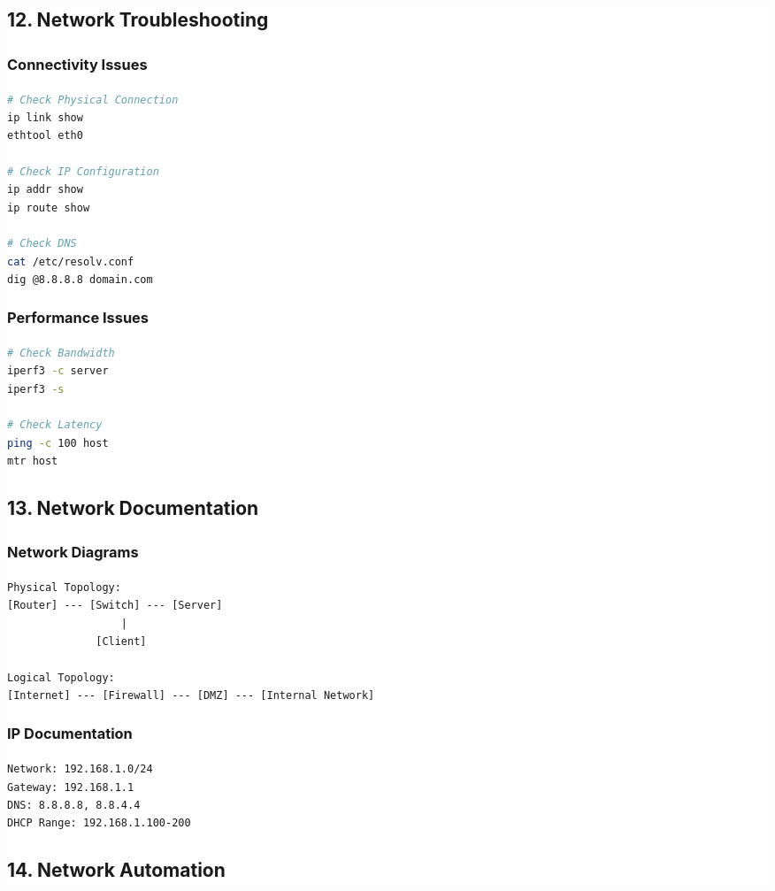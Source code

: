 ## 12. Network Troubleshooting

### Connectivity Issues
```bash
# Check Physical Connection
ip link show
ethtool eth0

# Check IP Configuration
ip addr show
ip route show

# Check DNS
cat /etc/resolv.conf
dig @8.8.8.8 domain.com
```

### Performance Issues
```bash
# Check Bandwidth
iperf3 -c server
iperf3 -s

# Check Latency
ping -c 100 host
mtr host
```

## 13. Network Documentation

### Network Diagrams
```
Physical Topology:
[Router] --- [Switch] --- [Server]
                  |
              [Client]

Logical Topology:
[Internet] --- [Firewall] --- [DMZ] --- [Internal Network]
```

### IP Documentation
```
Network: 192.168.1.0/24
Gateway: 192.168.1.1
DNS: 8.8.8.8, 8.8.4.4
DHCP Range: 192.168.1.100-200
```

## 14. Network Automation
